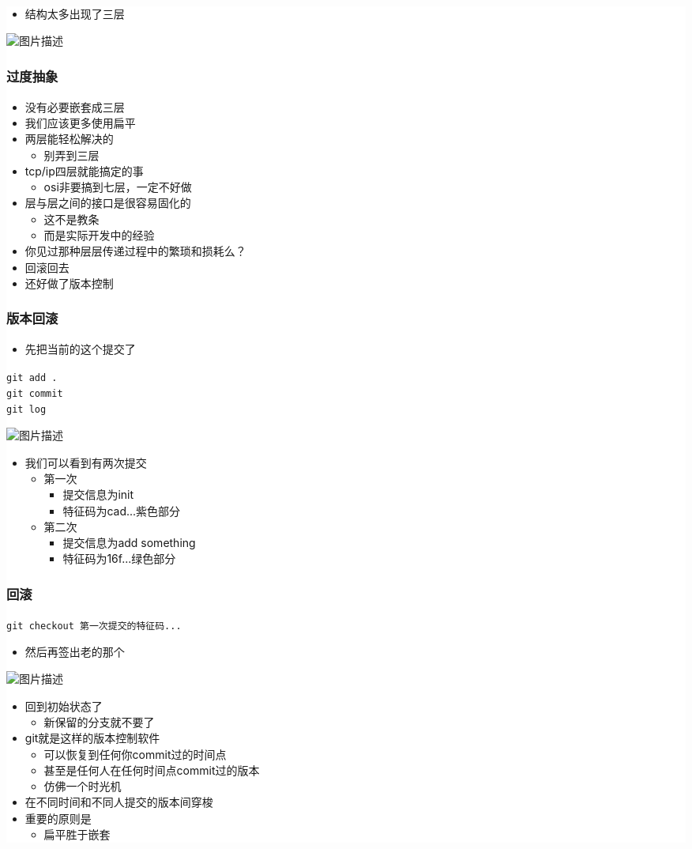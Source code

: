 - 结构太多出现了三层

![图片描述](https://doc.shiyanlou.com/courses/uid1190679-20211018-1634557484689)

### 过度抽象

- 没有必要嵌套成三层
- 我们应该更多使用扁平
- 两层能轻松解决的
	- 别弄到三层
- tcp/ip四层就能搞定的事
	- osi非要搞到七层，一定不好做
- 层与层之间的接口是很容易固化的
	- 这不是教条
	- 而是实际开发中的经验
- 你见过那种层层传递过程中的繁琐和损耗么？
- 回滚回去
- 还好做了版本控制

### 版本回滚
- 先把当前的这个提交了

```
git add .
git commit
git log
```

![图片描述](https://doc.shiyanlou.com/courses/uid1190679-20211021-1634809992536)

- 我们可以看到有两次提交
	- 第一次
		- 提交信息为init
		- 特征码为cad...紫色部分
	- 第二次
		- 提交信息为add something
		- 特征码为16f...绿色部分

### 回滚


```
git checkout 第一次提交的特征码...
```

- 然后再签出老的那个

![图片描述](https://doc.shiyanlou.com/courses/uid1190679-20210816-1629060233816)

- 回到初始状态了
	- 新保留的分支就不要了
- git就是这样的版本控制软件
	- 可以恢复到任何你commit过的时间点
	- 甚至是任何人在任何时间点commit过的版本
	- 仿佛一个时光机
- 在不同时间和不同人提交的版本间穿梭
- 重要的原则是
	- 扁平胜于嵌套
